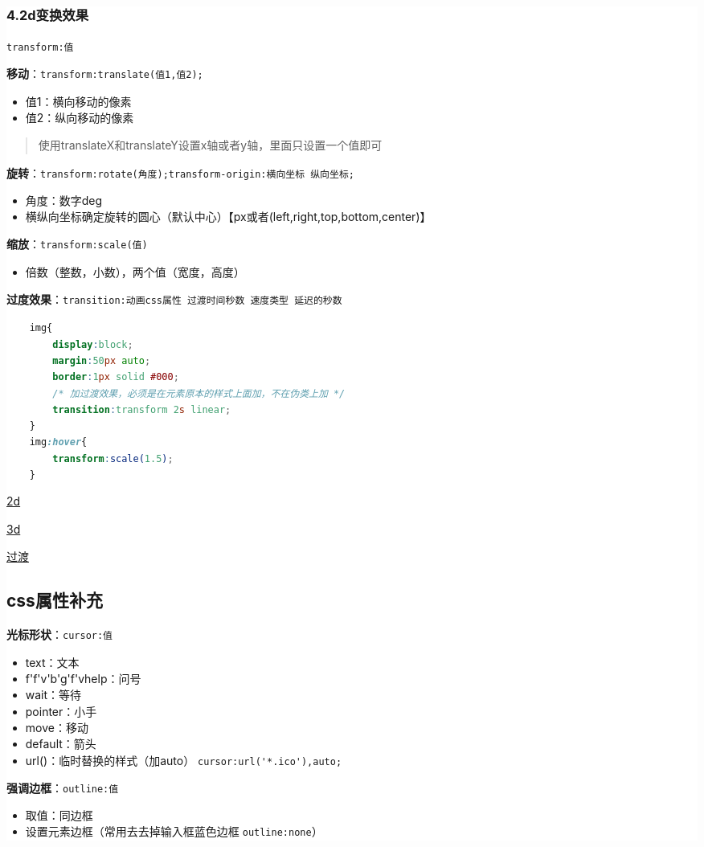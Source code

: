 ### 4.2d变换效果

`transform:值`

**移动**：`transform:translate(值1,值2);`

- 值1：横向移动的像素
- 值2：纵向移动的像素

>使用translateX和translateY设置x轴或者y轴，里面只设置一个值即可

**旋转**：`transform:rotate(角度);transform-origin:横向坐标 纵向坐标;`

- 角度：数字deg
- 横纵向坐标确定旋转的圆心（默认中心）【px或者(left,right,top,bottom,center)】

**缩放**：`transform:scale(值)`

- 倍数（整数，小数），两个值（宽度，高度）

**过度效果**：`transition:动画css属性 过渡时间秒数 速度类型 延迟的秒数` 

```css
	img{
		display:block;
		margin:50px auto;
		border:1px solid #000;
		/* 加过渡效果，必须是在元素原本的样式上面加，不在伪类上加 */
		transition:transform 2s linear;
	}
	img:hover{
		transform:scale(1.5);	
	}
```

[2d](补充\2d)

[3d](补充\3d)

[过渡](补充\过渡)

## css属性补充

**光标形状**：`cursor:值`

- text：文本
- f'f'v'b'g'f'vhelp：问号
- wait：等待
- pointer：小手
- move：移动
- default：箭头
- url()：临时替换的样式（加auto） `cursor:url('*.ico'),auto;`

**强调边框**：`outline:值`

- 取值：同边框
- 设置元素边框（常用去去掉输入框蓝色边框 `outline:none`）
